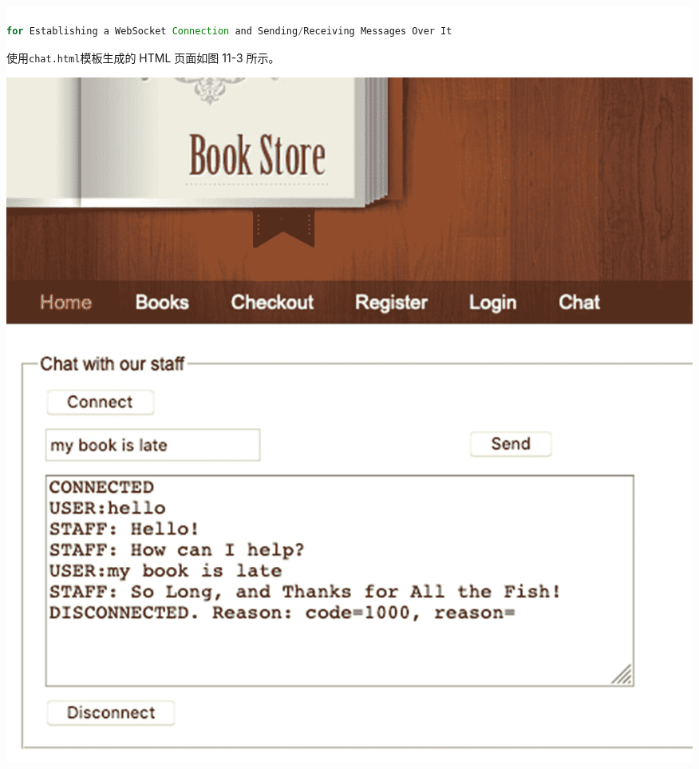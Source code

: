 ```java

for Establishing a WebSocket Connection and Sending/Receiving Messages Over It

```

使用`chat.html`模板生成的 HTML 页面如图 11-3 所示。

![img/300017_2_En_11_Fig3_HTML.jpg](img/300017_2_En_11_Fig3_HTML.jpg)
